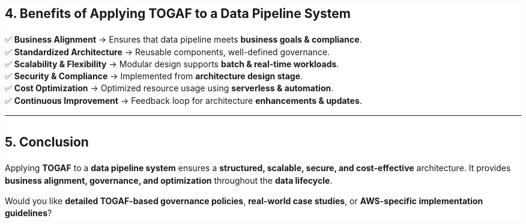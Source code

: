 
## **4. Benefits of Applying TOGAF to a Data Pipeline System**  
✅ **Business Alignment** → Ensures that data pipeline meets **business goals & compliance**.  
✅ **Standardized Architecture** → Reusable components, well-defined governance.  
✅ **Scalability & Flexibility** → Modular design supports **batch & real-time workloads**.  
✅ **Security & Compliance** → Implemented from **architecture design stage**.  
✅ **Cost Optimization** → Optimized resource usage using **serverless & automation**.  
✅ **Continuous Improvement** → Feedback loop for architecture **enhancements & updates**.  

---

## **5. Conclusion**  
Applying **TOGAF** to a **data pipeline system** ensures a **structured, scalable, secure, and cost-effective** architecture. It provides **business alignment, governance, and optimization** throughout the **data lifecycle**.  

Would you like **detailed TOGAF-based governance policies**, **real-world case studies**, or **AWS-specific implementation guidelines**?